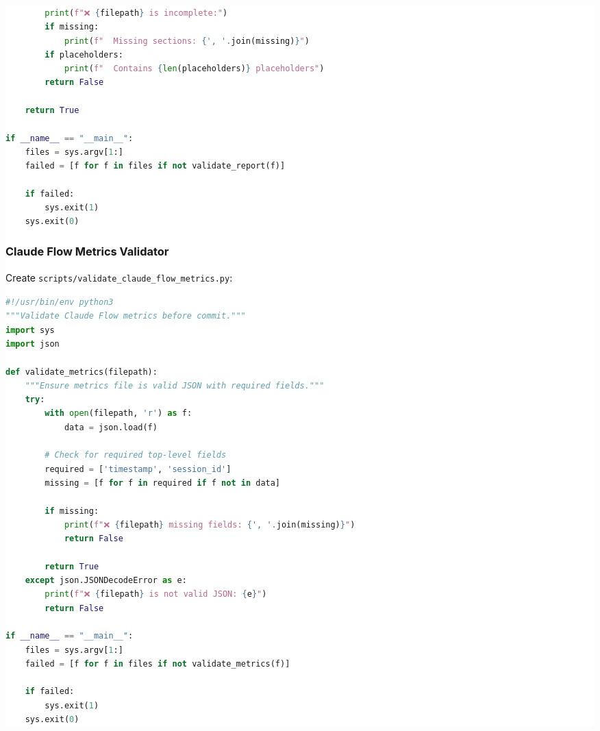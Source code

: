 ```python
        print(f"❌ {filepath} is incomplete:")
        if missing:
            print(f"  Missing sections: {', '.join(missing)}")
        if placeholders:
            print(f"  Contains {len(placeholders)} placeholders")
        return False

    return True

if __name__ == "__main__":
    files = sys.argv[1:]
    failed = [f for f in files if not validate_report(f)]

    if failed:
        sys.exit(1)
    sys.exit(0)
```

### Claude Flow Metrics Validator

Create `scripts/validate_claude_flow_metrics.py`:

```python
#!/usr/bin/env python3
"""Validate Claude Flow metrics before commit."""
import sys
import json

def validate_metrics(filepath):
    """Ensure metrics file is valid JSON with required fields."""
    try:
        with open(filepath, 'r') as f:
            data = json.load(f)

        # Check for required top-level fields
        required = ['timestamp', 'session_id']
        missing = [f for f in required if f not in data]

        if missing:
            print(f"❌ {filepath} missing fields: {', '.join(missing)}")
            return False

        return True
    except json.JSONDecodeError as e:
        print(f"❌ {filepath} is not valid JSON: {e}")
        return False

if __name__ == "__main__":
    files = sys.argv[1:]
    failed = [f for f in files if not validate_metrics(f)]

    if failed:
        sys.exit(1)
    sys.exit(0)
```
